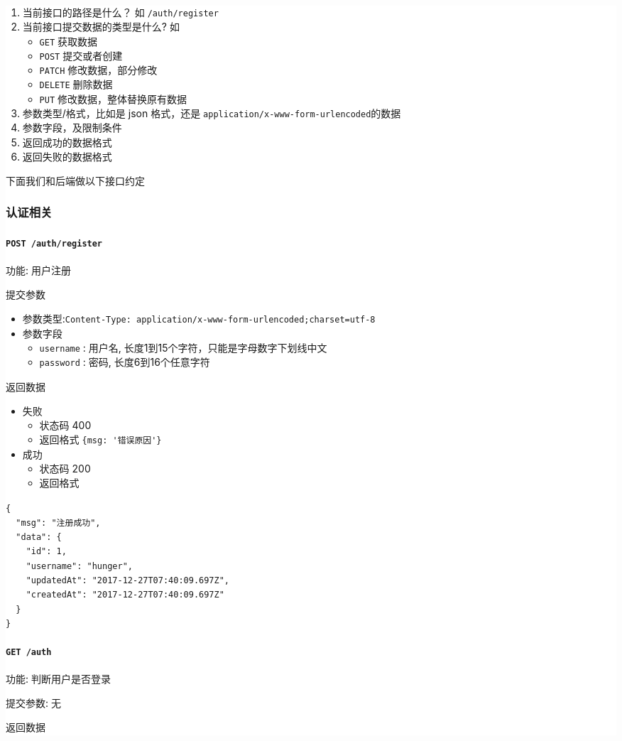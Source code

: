 1.  当前接口的路径是什么？ 如 `/auth/register`
2.  当前接口提交数据的类型是什么? 如
    -   `GET` 获取数据
    -   `POST` 提交或者创建
    -   `PATCH` 修改数据，部分修改
    -   `DELETE` 删除数据
    -   `PUT` 修改数据，整体替换原有数据
3.  参数类型/格式，比如是 json 格式，还是 `application/x-www-form-urlencoded`的数据
4.  参数字段，及限制条件
5.  返回成功的数据格式
6.  返回失败的数据格式

下面我们和后端做以下接口约定

### 认证相关

#### `POST /auth/register`

功能: 用户注册

提交参数

-   参数类型:`Content-Type: application/x-www-form-urlencoded;charset=utf-8`
-   参数字段
    -   `username` : 用户名, 长度1到15个字符，只能是字母数字下划线中文
    -   `password` : 密码, 长度6到16个任意字符

返回数据

-   失败
    -   状态码 400
    -   返回格式 `{msg: '错误原因'}`
-   成功
    -   状态码 200
    -   返回格式

```
{
  "msg": "注册成功",
  "data": {
    "id": 1,
    "username": "hunger",
    "updatedAt": "2017-12-27T07:40:09.697Z",
    "createdAt": "2017-12-27T07:40:09.697Z"
  }
}
```

#### `GET /auth`

功能: 判断用户是否登录

提交参数: 无

返回数据
